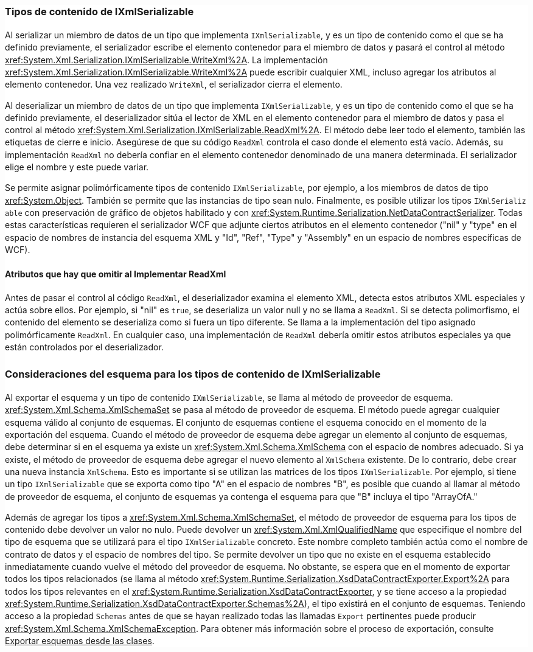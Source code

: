 ### <a name="ixmlserializable-content-types"></a>Tipos de contenido de IXmlSerializable  
 Al serializar un miembro de datos de un tipo que implementa `IXmlSerializable`, y es un tipo de contenido como el que se ha definido previamente, el serializador escribe el elemento contenedor para el miembro de datos y pasará el control al método <xref:System.Xml.Serialization.IXmlSerializable.WriteXml%2A>. La implementación <xref:System.Xml.Serialization.IXmlSerializable.WriteXml%2A> puede escribir cualquier XML, incluso agregar los atributos al elemento contenedor. Una vez realizado `WriteXml`, el serializador cierra el elemento.  
  
 Al deserializar un miembro de datos de un tipo que implementa `IXmlSerializable`, y es un tipo de contenido como el que se ha definido previamente, el deserializador sitúa el lector de XML en el elemento contenedor para el miembro de datos y pasa el control al método <xref:System.Xml.Serialization.IXmlSerializable.ReadXml%2A>. El método debe leer todo el elemento, también las etiquetas de cierre e inicio. Asegúrese de que su código `ReadXml` controla el caso donde el elemento está vacío. Además, su implementación `ReadXml` no debería confiar en el elemento contenedor denominado de una manera determinada. El serializador elige el nombre y este puede variar.  
  
 Se permite asignar polimórficamente tipos de contenido `IXmlSerializable`, por ejemplo, a los miembros de datos de tipo <xref:System.Object>. También se permite que las instancias de tipo sean nulo. Finalmente, es posible utilizar los tipos `IXmlSerializable` con preservación de gráfico de objetos habilitado y con <xref:System.Runtime.Serialization.NetDataContractSerializer>. Todas estas características requieren el serializador WCF que adjunte ciertos atributos en el elemento contenedor ("nil" y "type" en el espacio de nombres de instancia del esquema XML y "Id", "Ref", "Type" y "Assembly" en un espacio de nombres específicas de WCF).  
  
#### <a name="attributes-to-ignore-when-implementing-readxml"></a>Atributos que hay que omitir al Implementar ReadXml  
 Antes de pasar el control al código `ReadXml`, el deserializador examina el elemento XML, detecta estos atributos XML especiales y actúa sobre ellos. Por ejemplo, si "nil" es `true`, se deserializa un valor null y no se llama a `ReadXml`. Si se detecta polimorfismo, el contenido del elemento se deserializa como si fuera un tipo diferente. Se llama a la implementación del tipo asignado polimórficamente `ReadXml`. En cualquier caso, una implementación de `ReadXml` debería omitir estos atributos especiales ya que están controlados por el deserializador.  
  
### <a name="schema-considerations-for-ixmlserializable-content-types"></a>Consideraciones del esquema para los tipos de contenido de IXmlSerializable  
 Al exportar el esquema y un tipo de contenido `IXmlSerializable`, se llama al método de proveedor de esquema. <xref:System.Xml.Schema.XmlSchemaSet> se pasa al método de proveedor de esquema. El método puede agregar cualquier esquema válido al conjunto de esquemas. El conjunto de esquemas contiene el esquema conocido en el momento de la exportación del esquema. Cuando el método de proveedor de esquema debe agregar un elemento al conjunto de esquemas, debe determinar si en el esquema ya existe un <xref:System.Xml.Schema.XmlSchema> con el espacio de nombres adecuado. Si ya existe, el método de proveedor de esquema debe agregar el nuevo elemento al `XmlSchema` existente. De lo contrario, debe crear una nueva instancia `XmlSchema`. Esto es importante si se utilizan las matrices de los tipos `IXmlSerializable`. Por ejemplo, si tiene un tipo `IXmlSerializable` que se exporta como tipo "A" en el espacio de nombres "B", es posible que cuando al llamar al método de proveedor de esquema, el conjunto de esquemas ya contenga el esquema para que "B" incluya el tipo "ArrayOfA."  
  
 Además de agregar los tipos a <xref:System.Xml.Schema.XmlSchemaSet>, el método de proveedor de esquema para los tipos de contenido debe devolver un valor no nulo. Puede devolver un <xref:System.Xml.XmlQualifiedName> que especifique el nombre del tipo de esquema que se utilizará para el tipo `IXmlSerializable` concreto. Este nombre completo también actúa como el nombre de contrato de datos y el espacio de nombres del tipo. Se permite devolver un tipo que no existe en el esquema establecido inmediatamente cuando vuelve el método del proveedor de esquema. No obstante, se espera que en el momento de exportar todos los tipos relacionados (se llama al método <xref:System.Runtime.Serialization.XsdDataContractExporter.Export%2A> para todos los tipos relevantes en el <xref:System.Runtime.Serialization.XsdDataContractExporter>, y se tiene acceso a la propiedad <xref:System.Runtime.Serialization.XsdDataContractExporter.Schemas%2A>), el tipo existirá en el conjunto de esquemas. Teniendo acceso a la propiedad `Schemas` antes de que se hayan realizado todas las llamadas `Export` pertinentes puede producir <xref:System.Xml.Schema.XmlSchemaException>. Para obtener más información sobre el proceso de exportación, consulte [Exportar esquemas desde las clases](../../../../docs/framework/wcf/feature-details/exporting-schemas-from-classes.md).  
  
